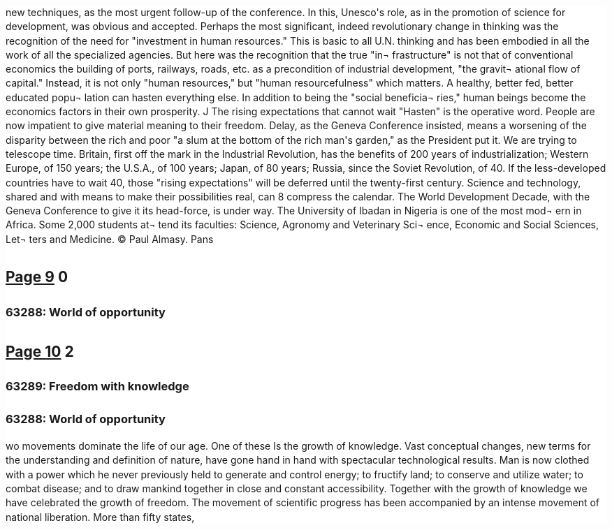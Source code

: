 new techniques, as the most urgent follow-up of the conference. In this,
Unesco's role, as in the promotion of science for development, was obvious and
accepted.
Perhaps the most significant, indeed revolutionary change in thinking was
the recognition of the need for "investment in human resources." This is basic
to all U.N. thinking and has been embodied in all the work of all the
specialized agencies. But here was the recognition that the true "in¬
frastructure" is not that of conventional economics the building of ports,
railways, roads, etc. as a precondition of industrial development, "the gravit¬
ational flow of capital." Instead, it is not only "human resources," but "human
resourcefulness" which matters. A healthy, better fed, better educated popu¬
lation can hasten everything else. In addition to being the "social beneficia¬
ries," human beings become the economics factors in their own prosperity.
J
The rising expectations that cannot wait
"Hasten" is the operative word. People are now impatient to give material
meaning to their freedom. Delay, as the Geneva Conference insisted, means
a worsening of the disparity between the rich and poor "a slum at the bottom
of the rich man's garden," as the President put it.
We are trying to telescope time. Britain, first off the mark in the Industrial
Revolution, has the benefits of 200 years of industrialization; Western Europe,
of 150 years; the U.S.A., of 100 years; Japan, of 80 years; Russia, since the
Soviet Revolution, of 40. If the less-developed countries have to wait 40, those
"rising expectations" will be deferred until the twenty-first century. Science
and technology, shared and with means to make their possibilities real, can
8 compress the calendar. The World Development Decade, with the Geneva
Conference to give it its head-force, is under way.
The University of
Ibadan in Nigeria is
one of the most mod¬
ern in Africa. Some
2,000 students at¬
tend its faculties:
Science, Agronomy
and Veterinary Sci¬
ence, Economic and
Social Sciences, Let¬
ters and Medicine.
© Paul Almasy. Pans
## [Page 9](https://demo.humlab.umu.se/courier/063436engo.pdf#page=9) 0
### 63288: World of opportunity
## [Page 10](https://demo.humlab.umu.se/courier/063436engo.pdf#page=10) 2
### 63289: Freedom with knowledge
### 63288: World of opportunity
wo movements dominate the life of our age.
One of these Is the growth of knowledge.
Vast conceptual changes, new terms for the understanding
and definition of nature, have gone hand in hand with
spectacular technological results. Man is now clothed
with a power which he never previously held to generate
and control energy; to fructify land; to conserve and
utilize water; to combat disease; and to draw mankind
together in close and constant accessibility.
Together with the growth of knowledge we have
celebrated the growth of freedom. The movement
of scientific progress has been accompanied by an intense
movement of national liberation. More than fifty states,